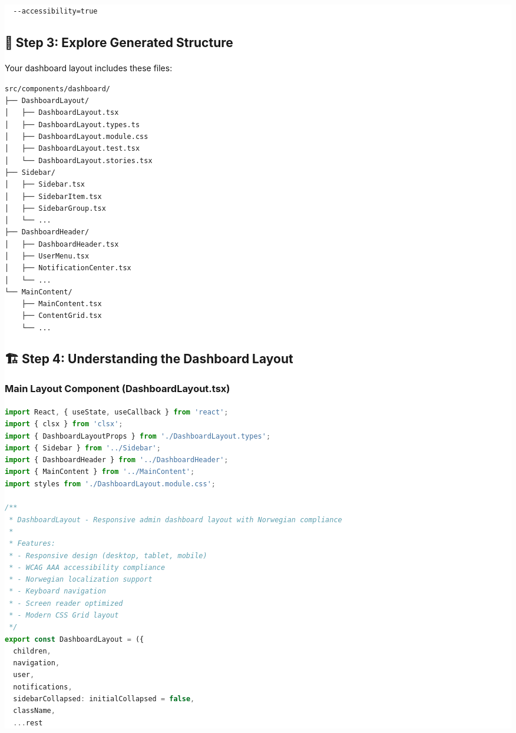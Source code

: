 ```bash
  --accessibility=true
```

## 📁 Step 3: Explore Generated Structure

Your dashboard layout includes these files:

```
src/components/dashboard/
├── DashboardLayout/
│   ├── DashboardLayout.tsx
│   ├── DashboardLayout.types.ts
│   ├── DashboardLayout.module.css
│   ├── DashboardLayout.test.tsx
│   └── DashboardLayout.stories.tsx
├── Sidebar/
│   ├── Sidebar.tsx
│   ├── SidebarItem.tsx
│   ├── SidebarGroup.tsx
│   └── ...
├── DashboardHeader/
│   ├── DashboardHeader.tsx
│   ├── UserMenu.tsx
│   ├── NotificationCenter.tsx
│   └── ...
└── MainContent/
    ├── MainContent.tsx
    ├── ContentGrid.tsx
    └── ...
```

## 🏗️ Step 4: Understanding the Dashboard Layout

### Main Layout Component (DashboardLayout.tsx)

```typescript
import React, { useState, useCallback } from 'react';
import { clsx } from 'clsx';
import { DashboardLayoutProps } from './DashboardLayout.types';
import { Sidebar } from '../Sidebar';
import { DashboardHeader } from '../DashboardHeader';
import { MainContent } from '../MainContent';
import styles from './DashboardLayout.module.css';

/**
 * DashboardLayout - Responsive admin dashboard layout with Norwegian compliance
 * 
 * Features:
 * - Responsive design (desktop, tablet, mobile)
 * - WCAG AAA accessibility compliance
 * - Norwegian localization support
 * - Keyboard navigation
 * - Screen reader optimized
 * - Modern CSS Grid layout
 */
export const DashboardLayout = ({
  children,
  navigation,
  user,
  notifications,
  sidebarCollapsed: initialCollapsed = false,
  className,
  ...rest
```